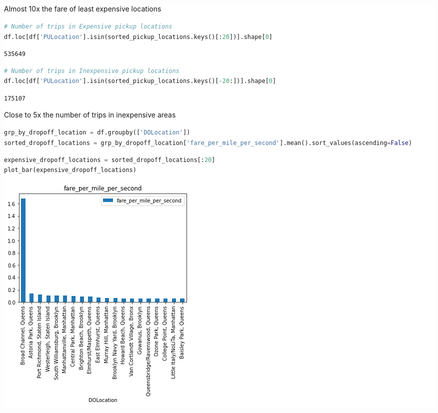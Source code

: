 
Almost 10x the fare of least expensive locations


```python
# Number of trips in Expensive pickup locations
df.loc[df['PULocation'].isin(sorted_pickup_locations.keys()[:20])].shape[0]
```




    535649




```python
# Number of trips in Inexpensive pickup locations
df.loc[df['PULocation'].isin(sorted_pickup_locations.keys()[-20:])].shape[0]
```




    175107



Close to 5x the number of trips in inexpensive areas


```python
grp_by_dropoff_location = df.groupby(['DOLocation'])
sorted_dropoff_locations = grp_by_dropoff_location['fare_per_mile_per_second'].mean().sort_values(ascending=False)
```


```python
expensive_dropoff_locations = sorted_dropoff_locations[:20]
plot_bar(expensive_dropoff_locations)
```


    
![png](output_135_0.png)
    